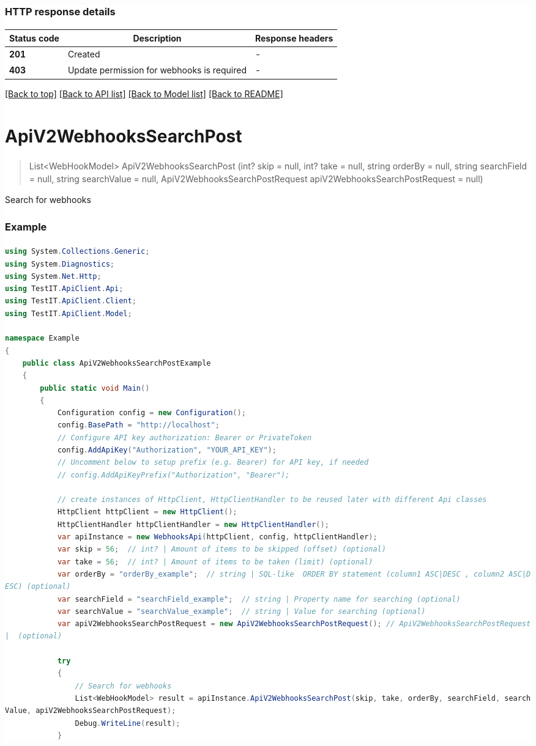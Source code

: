 
### HTTP response details
| Status code | Description | Response headers |
|-------------|-------------|------------------|
| **201** | Created |  -  |
| **403** | Update permission for webhooks is required |  -  |

[[Back to top]](#) [[Back to API list]](../README.md#documentation-for-api-endpoints) [[Back to Model list]](../README.md#documentation-for-models) [[Back to README]](../README.md)

<a name="apiv2webhookssearchpost"></a>
# **ApiV2WebhooksSearchPost**
> List&lt;WebHookModel&gt; ApiV2WebhooksSearchPost (int? skip = null, int? take = null, string orderBy = null, string searchField = null, string searchValue = null, ApiV2WebhooksSearchPostRequest apiV2WebhooksSearchPostRequest = null)

Search for webhooks

### Example
```csharp
using System.Collections.Generic;
using System.Diagnostics;
using System.Net.Http;
using TestIT.ApiClient.Api;
using TestIT.ApiClient.Client;
using TestIT.ApiClient.Model;

namespace Example
{
    public class ApiV2WebhooksSearchPostExample
    {
        public static void Main()
        {
            Configuration config = new Configuration();
            config.BasePath = "http://localhost";
            // Configure API key authorization: Bearer or PrivateToken
            config.AddApiKey("Authorization", "YOUR_API_KEY");
            // Uncomment below to setup prefix (e.g. Bearer) for API key, if needed
            // config.AddApiKeyPrefix("Authorization", "Bearer");

            // create instances of HttpClient, HttpClientHandler to be reused later with different Api classes
            HttpClient httpClient = new HttpClient();
            HttpClientHandler httpClientHandler = new HttpClientHandler();
            var apiInstance = new WebhooksApi(httpClient, config, httpClientHandler);
            var skip = 56;  // int? | Amount of items to be skipped (offset) (optional) 
            var take = 56;  // int? | Amount of items to be taken (limit) (optional) 
            var orderBy = "orderBy_example";  // string | SQL-like  ORDER BY statement (column1 ASC|DESC , column2 ASC|DESC) (optional) 
            var searchField = "searchField_example";  // string | Property name for searching (optional) 
            var searchValue = "searchValue_example";  // string | Value for searching (optional) 
            var apiV2WebhooksSearchPostRequest = new ApiV2WebhooksSearchPostRequest(); // ApiV2WebhooksSearchPostRequest |  (optional) 

            try
            {
                // Search for webhooks
                List<WebHookModel> result = apiInstance.ApiV2WebhooksSearchPost(skip, take, orderBy, searchField, searchValue, apiV2WebhooksSearchPostRequest);
                Debug.WriteLine(result);
            }
```
